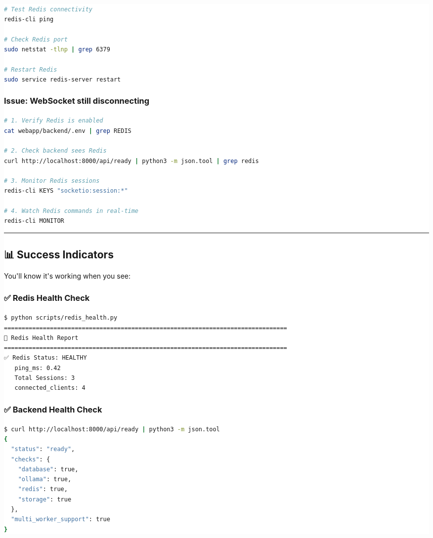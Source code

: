 ```bash
# Test Redis connectivity
redis-cli ping

# Check Redis port
sudo netstat -tlnp | grep 6379

# Restart Redis
sudo service redis-server restart
```

### Issue: WebSocket still disconnecting

```bash
# 1. Verify Redis is enabled
cat webapp/backend/.env | grep REDIS

# 2. Check backend sees Redis
curl http://localhost:8000/api/ready | python3 -m json.tool | grep redis

# 3. Monitor Redis sessions
redis-cli KEYS "socketio:session:*"

# 4. Watch Redis commands in real-time
redis-cli MONITOR
```

---

## 📊 Success Indicators

You'll know it's working when you see:

### ✅ Redis Health Check
```bash
$ python scripts/redis_health.py
================================================================================
🏥 Redis Health Report
================================================================================
✅ Redis Status: HEALTHY
   ping_ms: 0.42
   Total Sessions: 3
   connected_clients: 4
```

### ✅ Backend Health Check
```bash
$ curl http://localhost:8000/api/ready | python3 -m json.tool
{
  "status": "ready",
  "checks": {
    "database": true,
    "ollama": true,
    "redis": true,
    "storage": true
  },
  "multi_worker_support": true
}
```
